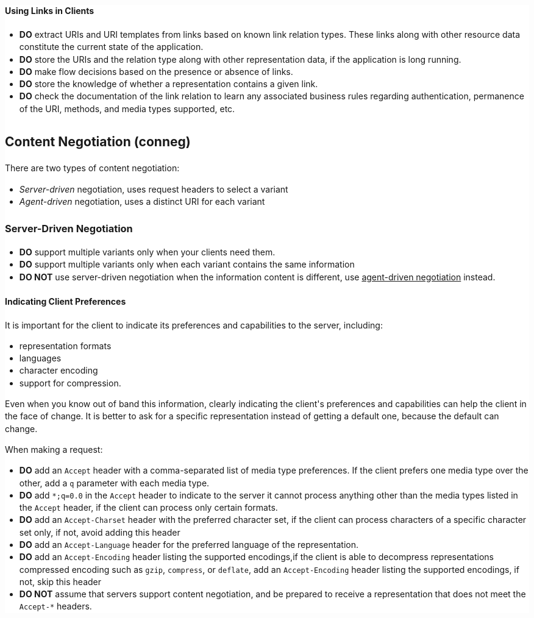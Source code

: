 #### Using Links in Clients

- **DO** extract URIs and URI templates from links based on known link relation types. These links along with other resource data constitute the current state of the application.
- **DO** store the URIs and the relation type along with other representation data, if the application is long running.
- **DO** make flow decisions based on the presence or absence of links.
- **DO** store the knowledge of whether a representation contains a given link.
- **DO** check the documentation of the link relation to learn any associated business rules regarding authentication, permanence of the URI, methods, and media types supported, etc.



## Content Negotiation (conneg)

There are two types of content negotiation:

- *Server-driven* negotiation, uses request headers to select a variant
- *Agent-driven* negotiation, uses a distinct URI for each variant

### Server-Driven Negotiation

- **DO** support multiple variants only when your clients need them.
- **DO** support multiple variants only when each variant contains the same information
- **DO NOT** use server-driven negotiation when the information content is different, use [agent-driven negotiation](#agent-driven-negotiation) instead.

#### Indicating Client Preferences

It is important for the client to indicate its preferences and capabilities to the server, including:

- representation formats
- languages
- character encoding
- support for compression.

Even when you know out of band this information, clearly indicating the client's preferences and capabilities can help the client in the face of change. It is better to ask for a specific representation instead of getting a default one, because the default can change.

When making a request:

- **DO** add an `Accept` header with a comma-separated list of media type preferences. If the client prefers one media type over the other, add a `q` parameter with each media type.
- **DO** add `*;q=0.0` in the `Accept` header to indicate to the server it cannot process anything other than the media types listed in the `Accept` header, if the client can process only certain formats.
- **DO** add an `Accept-Charset` header with the preferred character set, if the client can process characters of a specific character set only, if not, avoid adding this header
- **DO** add an `Accept-Language` header for the preferred language of the representation.
- **DO** add an `Accept-Encoding` header listing the supported encodings,if the client is able to decompress representations compressed encoding such as `gzip`, `compress`, or `deflate`, add an `Accept-Encoding` header listing the supported encodings, if not, skip this header
- **DO NOT** assume that servers support content negotiation, and be prepared to receive a representation that does not meet the `Accept-*` headers.
